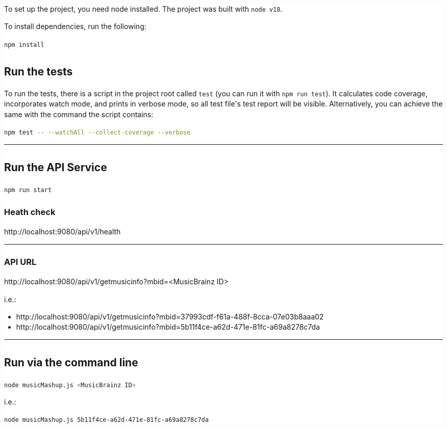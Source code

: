 To set up the project, you need node installed. The project was built with `node v18`.

To install dependencies, run the following:

```sh
npm install
```

## Run the tests

To run the tests, there is a script in the project root called `test` (you can run it with `npm run test`). It calculates code coverage, incorporates
watch mode, and prints in verbose mode, so all test file's test report will be visible. Alternatively, you
can achieve the same with the command the script contains:

```sh
npm test -- --watchAll --collect-coverage --verbose

```

---

## Run the API Service

```sh
npm run start
```

### Heath check

http://localhost:9080/api/v1/health

---

### API URL

http://localhost:9080/api/v1/getmusicinfo?mbid=\<MusicBrainz ID\>

i.e.:

- http://localhost:9080/api/v1/getmusicinfo?mbid=37993cdf-f61a-488f-8cca-07e03b8aaa02
- http://localhost:9080/api/v1/getmusicinfo?mbid=5b11f4ce-a62d-471e-81fc-a69a8278c7da

---

## Run via the command line

```sh
node musicMashup.js <MusicBrainz ID>
```

i.e.:

```sh
node musicMashup.js 5b11f4ce-a62d-471e-81fc-a69a8278c7da
```
